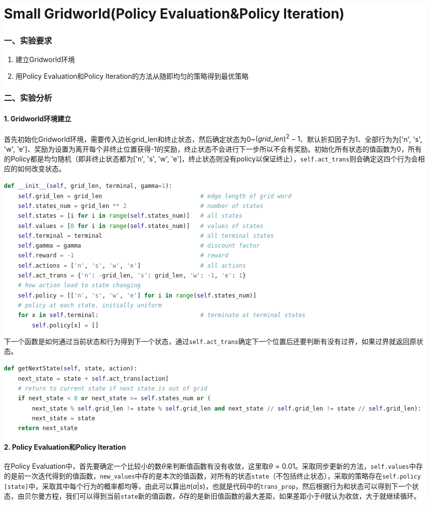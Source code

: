 # Small Gridworld(Policy Evaluation&Policy Iteration)

### 一、实验要求

1. 建立Gridworld环境

2. 用Policy Evaluation和Policy Iteration的方法从随即均匀的策略得到最优策略

   

### 二、实验分析

#### 1. Gridworld环境建立

首先初始化Gridworld环境，需要传入边长grid_len和终止状态，然后确定状态为0~$(grid\_len)^2-1$、默认折扣因子为1、全部行为为['n', 's', 'w', 'e']、奖励为设置为离开每个非终止位置获得-1的奖励，终止状态不会进行下一步所以不会有奖励。初始化所有状态的值函数为0，所有的Policy都是均匀随机（即非终止状态都为['n', 's', 'w', 'e']，终止状态则没有policy以保证终止），`self.act_trans`则会确定这四个行为会相应的如何改变状态。

```python
def __init__(self, grid_len, terminal, gamma=1):
    self.grid_len = grid_len                            # edge length of grid word
    self.states_num = grid_len ** 2                     # number of states
    self.states = [i for i in range(self.states_num)]   # all states
    self.values = [0 for i in range(self.states_num)]   # values of states
    self.terminal = terminal                            # all terminal states
    self.gamma = gamma                                  # discount factor
    self.reward = -1                                    # reward
    self.actions = ['n', 's', 'w', 'e']                 # all actions
    self.act_trans = {'n': -grid_len, 's': grid_len, 'w': -1, 'e': 1}     
    # how action lead to state changing
    self.policy = [['n', 's', 'w', 'e'] for i in range(self.states_num)]  
    # policy at each state, initially uniform
    for x in self.terminal:                             # terminate at terminal states
        self.policy[x] = []
```

下一个函数是如何通过当前状态和行为得到下一个状态，通过`self.act_trans`确定下一个位置后还要判断有没有过界，如果过界就返回原状态。

```python
def getNextState(self, state, action):
    next_state = state + self.act_trans[action]
    # return to current state if next state is out of grid
    if next_state < 0 or next_state >= self.states_num or (
        next_state % self.grid_len != state % self.grid_len and next_state // self.grid_len != state // self.grid_len):
        next_state = state
    return next_state
```



#### 2. Policy Evaluation和Policy Iteration

在Policy Evaluation中，首先要确定一个比较小的数$\theta$来判断值函数有没有收敛，这里取$\theta=0.01$。采取同步更新的方法，`self.values`中存的是前一次迭代得到的值函数，`new_values`中存的是本次的值函数，对所有的状态`state`（不包括终止状态），采取的策略存在`self.policy[state]`中，采取其中每个行为的概率都均等，由此可以算出$\pi(a|s)$，也就是代码中的`trans_prop`，然后根据行为和状态可以得到下一个状态，由贝尔曼方程，我们可以得到当前`state`新的值函数，$\delta$存的是新旧值函数的最大差距，如果差距小于$\theta$就认为收敛，大于就继续循环。
